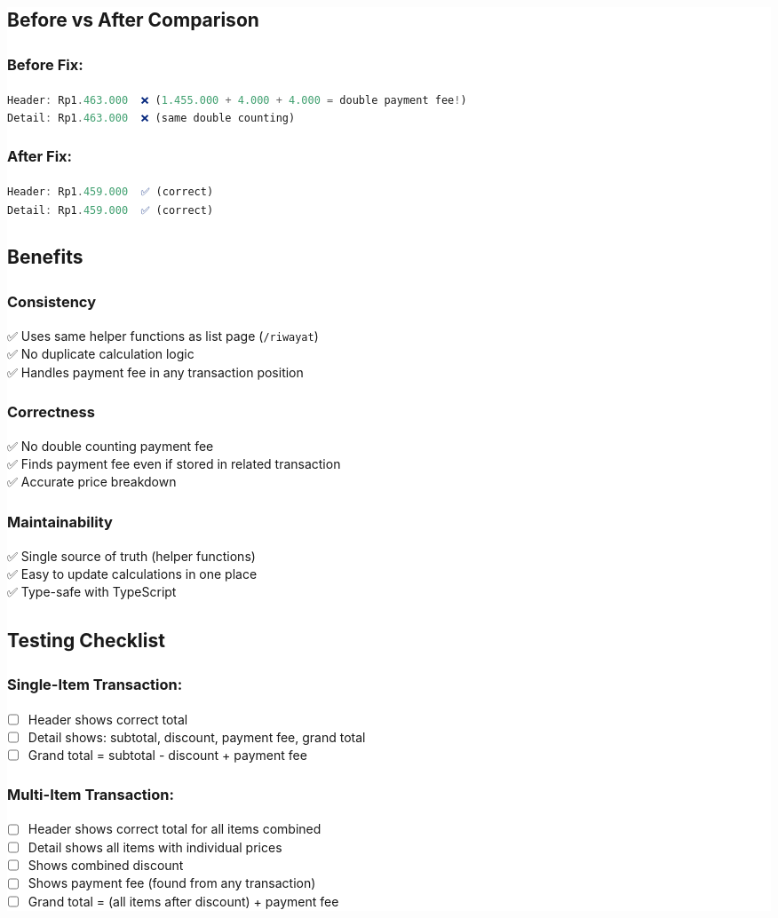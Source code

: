 ## Before vs After Comparison

### Before Fix:

```typescript
Header: Rp1.463.000  ❌ (1.455.000 + 4.000 + 4.000 = double payment fee!)
Detail: Rp1.463.000  ❌ (same double counting)
```

### After Fix:

```typescript
Header: Rp1.459.000  ✅ (correct)
Detail: Rp1.459.000  ✅ (correct)
```

## Benefits

### Consistency

✅ Uses same helper functions as list page (`/riwayat`)  
✅ No duplicate calculation logic  
✅ Handles payment fee in any transaction position

### Correctness

✅ No double counting payment fee  
✅ Finds payment fee even if stored in related transaction  
✅ Accurate price breakdown

### Maintainability

✅ Single source of truth (helper functions)  
✅ Easy to update calculations in one place  
✅ Type-safe with TypeScript

## Testing Checklist

### Single-Item Transaction:

- [ ] Header shows correct total
- [ ] Detail shows: subtotal, discount, payment fee, grand total
- [ ] Grand total = subtotal - discount + payment fee

### Multi-Item Transaction:

- [ ] Header shows correct total for all items combined
- [ ] Detail shows all items with individual prices
- [ ] Shows combined discount
- [ ] Shows payment fee (found from any transaction)
- [ ] Grand total = (all items after discount) + payment fee
